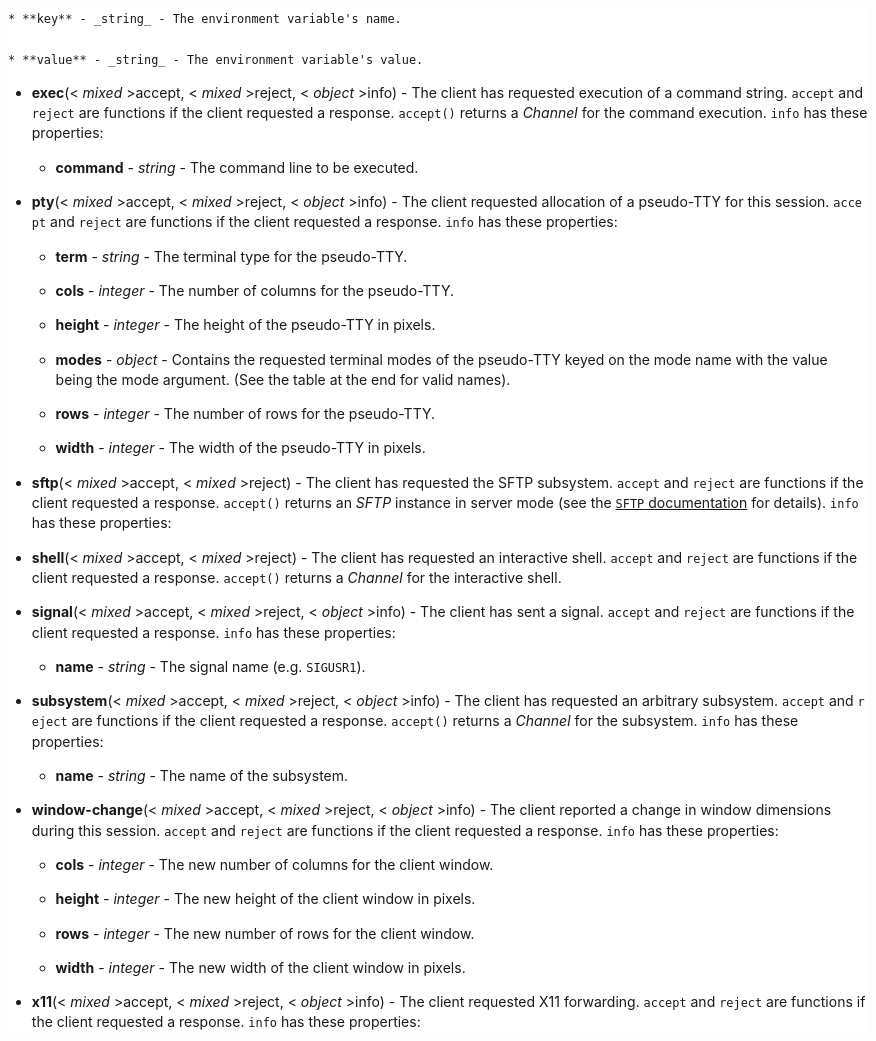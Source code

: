     * **key** - _string_ - The environment variable's name.

    * **value** - _string_ - The environment variable's value.

* **exec**(< _mixed_ >accept, < _mixed_ >reject, < _object_ >info) - The client has requested execution of a command string. `accept` and `reject` are functions if the client requested a response. `accept()` returns a _Channel_ for the command execution. `info` has these properties:

    * **command** - _string_ - The command line to be executed.

* **pty**(< _mixed_ >accept, < _mixed_ >reject, < _object_ >info) - The client requested allocation of a pseudo-TTY for this session. `accept` and `reject` are functions if the client requested a response. `info` has these properties:

    * **term** - _string_ - The terminal type for the pseudo-TTY.

    * **cols** - _integer_ - The number of columns for the pseudo-TTY.

    * **height** - _integer_ - The height of the pseudo-TTY in pixels.

    * **modes** - _object_ - Contains the requested terminal modes of the pseudo-TTY keyed on the mode name with the value being the mode argument. (See the table at the end for valid names).

    * **rows** - _integer_ - The number of rows for the pseudo-TTY.

    * **width** - _integer_ - The width of the pseudo-TTY in pixels.

* **sftp**(< _mixed_ >accept, < _mixed_ >reject) - The client has requested the SFTP subsystem. `accept` and `reject` are functions if the client requested a response. `accept()` returns an _SFTP_ instance in server mode (see the [`SFTP` documentation](https://github.com/mscdex/ssh2/blob/master/SFTP.md) for details). `info` has these properties:

* **shell**(< _mixed_ >accept, < _mixed_ >reject) - The client has requested an interactive shell. `accept` and `reject` are functions if the client requested a response. `accept()` returns a _Channel_ for the interactive shell.

* **signal**(< _mixed_ >accept, < _mixed_ >reject, < _object_ >info) - The client has sent a signal. `accept` and `reject` are functions if the client requested a response. `info` has these properties:

    * **name** - _string_ - The signal name (e.g. `SIGUSR1`).

* **subsystem**(< _mixed_ >accept, < _mixed_ >reject, < _object_ >info) - The client has requested an arbitrary subsystem. `accept` and `reject` are functions if the client requested a response. `accept()` returns a _Channel_ for the subsystem. `info` has these properties:

    * **name** - _string_ - The name of the subsystem.

* **window-change**(< _mixed_ >accept, < _mixed_ >reject, < _object_ >info) - The client reported a change in window dimensions during this session. `accept` and `reject` are functions if the client requested a response. `info` has these properties:

    * **cols** - _integer_ - The new number of columns for the client window.

    * **height** - _integer_ - The new height of the client window in pixels.

    * **rows** - _integer_ - The new number of rows for the client window.

    * **width** - _integer_ - The new width of the client window in pixels.

* **x11**(< _mixed_ >accept, < _mixed_ >reject, < _object_ >info) - The client requested X11 forwarding. `accept` and `reject` are functions if the client requested a response. `info` has these properties:
